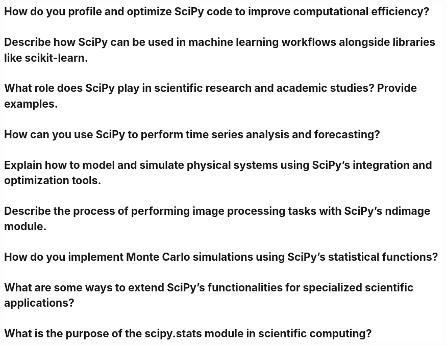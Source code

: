 ## How do you profile and optimize SciPy code to improve computational efficiency?

<div class = "pagebreak"></div>
<div class = "pagebreak"></div>

## Describe how SciPy can be used in machine learning workflows alongside libraries like scikit-learn.

<div class = "pagebreak"></div>
<div class = "pagebreak"></div>

## What role does SciPy play in scientific research and academic studies? Provide examples.

<div class = "pagebreak"></div>
<div class = "pagebreak"></div>

## How can you use SciPy to perform time series analysis and forecasting?

<div class = "pagebreak"></div>
<div class = "pagebreak"></div>

## Explain how to model and simulate physical systems using SciPy’s integration and optimization tools.

<div class = "pagebreak"></div>
<div class = "pagebreak"></div>

## Describe the process of performing image processing tasks with SciPy’s ndimage module.

<div class = "pagebreak"></div>
<div class = "pagebreak"></div>

## How do you implement Monte Carlo simulations using SciPy’s statistical functions?

<div class = "pagebreak"></div>
<div class = "pagebreak"></div>

## What are some ways to extend SciPy’s functionalities for specialized scientific applications?

<div class = "pagebreak"></div>
<div class = "pagebreak"></div>

## What is the purpose of the scipy.stats module in scientific computing?
